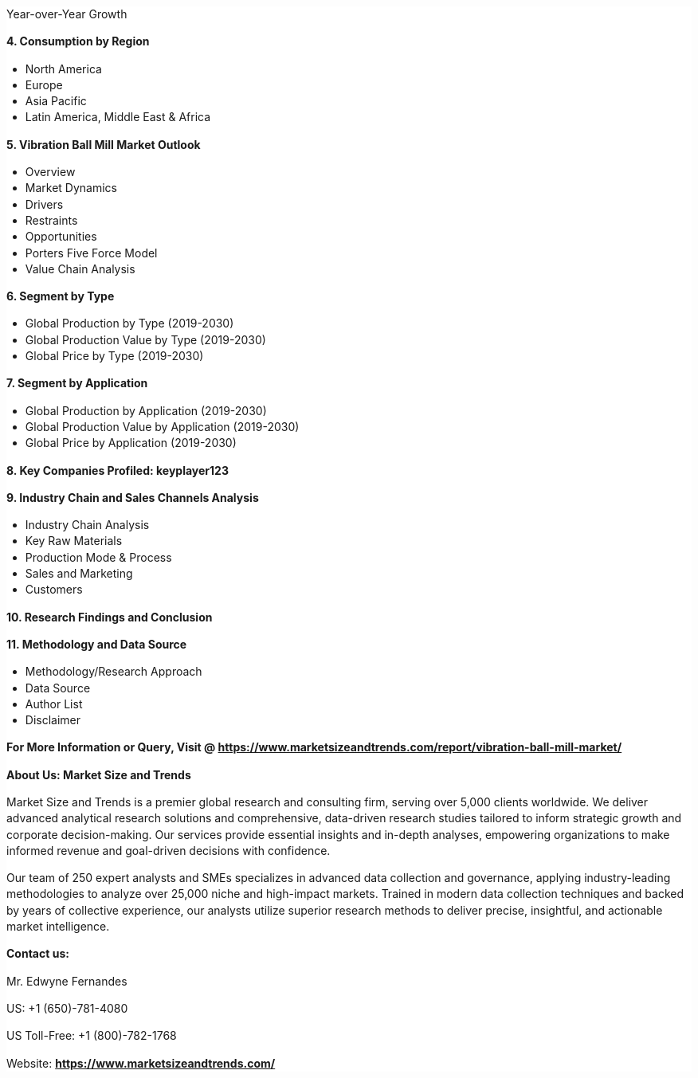 Year-over-Year Growth</li></ul><p><strong>4. Consumption by Region</strong></p><ul><li>North America</li><li>Europe</li><li>Asia Pacific</li><li>Latin America, Middle East &amp; Africa</li></ul><p><strong>5. Vibration Ball Mill Market Outlook</strong></p><ul><li>Overview</li><li>Market Dynamics</li><li>Drivers</li><li>Restraints</li><li>Opportunities</li><li>Porters Five Force Model</li><li>Value Chain Analysis&nbsp;</li></ul><p><strong>6. Segment by Type</strong></p><ul><li>Global Production by Type (2019-2030)</li><li>Global Production Value by Type (2019-2030)</li><li>Global Price by Type (2019-2030)</li></ul><p><strong>7. Segment by Application</strong></p><ul><li>Global Production by Application (2019-2030)</li><li>Global Production Value by Application (2019-2030)</li><li>Global Price by Application (2019-2030)</li></ul><p><strong>8. Key Companies Profiled: keyplayer123</strong></p><p><strong>9. Industry Chain and Sales Channels Analysis</strong></p><ul><li>Industry Chain Analysis</li><li>Key Raw Materials</li><li>Production Mode &amp; Process</li><li>Sales and Marketing</li><li>Customers</li></ul><p><strong>10. Research Findings and Conclusion</strong></p><p><strong>11. Methodology and Data Source</strong></p><ul><li>Methodology/Research Approach</li><li>Data Source</li><li>Author List</li><li>Disclaimer</li></ul></p><p><strong>For More Information or Query, Visit @ <a href="https://www.marketsizeandtrends.com/report/vibration-ball-mill-market/">https://www.marketsizeandtrends.com/report/vibration-ball-mill-market/</a></strong></p><p><strong>About Us: Market Size and Trends</strong></p><p>Market Size and Trends is a premier global research and consulting firm, serving over 5,000 clients worldwide. We deliver advanced analytical research solutions and comprehensive, data-driven research studies tailored to inform strategic growth and corporate decision-making. Our services provide essential insights and in-depth analyses, empowering organizations to make informed revenue and goal-driven decisions with confidence.</p><p>Our team of 250 expert analysts and SMEs specializes in advanced data collection and governance, applying industry-leading methodologies to analyze over 25,000 niche and high-impact markets. Trained in modern data collection techniques and backed by years of collective experience, our analysts utilize superior research methods to deliver precise, insightful, and actionable market intelligence.</p><p><strong>Contact us:</strong></p><p>Mr. Edwyne Fernandes</p><p>US: +1 (650)-781-4080</p><p>US Toll-Free: +1 (800)-782-1768</p><p>Website: <strong><a href="https://www.marketsizeandtrends.com/">https://www.marketsizeandtrends.com/</a></strong></p>
